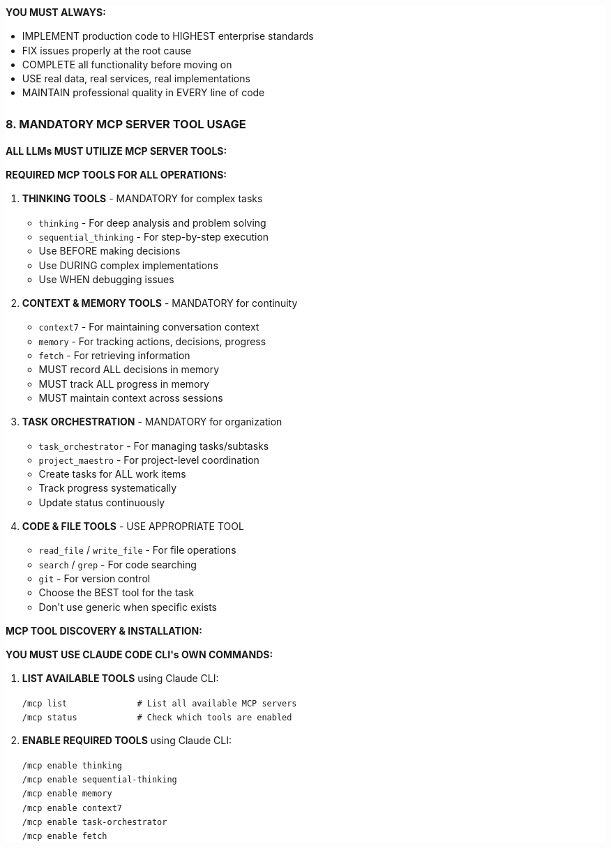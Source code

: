 **YOU MUST ALWAYS:**

- IMPLEMENT production code to HIGHEST enterprise standards
- FIX issues properly at the root cause
- COMPLETE all functionality before moving on
- USE real data, real services, real implementations
- MAINTAIN professional quality in EVERY line of code

### 8. MANDATORY MCP SERVER TOOL USAGE

**ALL LLMs MUST UTILIZE MCP SERVER TOOLS:**

**REQUIRED MCP TOOLS FOR ALL OPERATIONS:**

1. **THINKING TOOLS** - MANDATORY for complex tasks
   - `thinking` - For deep analysis and problem solving
   - `sequential_thinking` - For step-by-step execution
   - Use BEFORE making decisions
   - Use DURING complex implementations
   - Use WHEN debugging issues

2. **CONTEXT & MEMORY TOOLS** - MANDATORY for continuity
   - `context7` - For maintaining conversation context
   - `memory` - For tracking actions, decisions, progress
   - `fetch` - For retrieving information
   - MUST record ALL decisions in memory
   - MUST track ALL progress in memory
   - MUST maintain context across sessions

3. **TASK ORCHESTRATION** - MANDATORY for organization
   - `task_orchestrator` - For managing tasks/subtasks
   - `project_maestro` - For project-level coordination
   - Create tasks for ALL work items
   - Track progress systematically
   - Update status continuously

4. **CODE & FILE TOOLS** - USE APPROPRIATE TOOL
   - `read_file` / `write_file` - For file operations
   - `search` / `grep` - For code searching
   - `git` - For version control
   - Choose the BEST tool for the task
   - Don't use generic when specific exists

**MCP TOOL DISCOVERY & INSTALLATION:**

**YOU MUST USE CLAUDE CODE CLI's OWN COMMANDS:**

1. **LIST AVAILABLE TOOLS** using Claude CLI:

   ```
   /mcp list              # List all available MCP servers
   /mcp status            # Check which tools are enabled
   ```

2. **ENABLE REQUIRED TOOLS** using Claude CLI:

   ```
   /mcp enable thinking
   /mcp enable sequential-thinking
   /mcp enable memory
   /mcp enable context7
   /mcp enable task-orchestrator
   /mcp enable fetch
   ```
